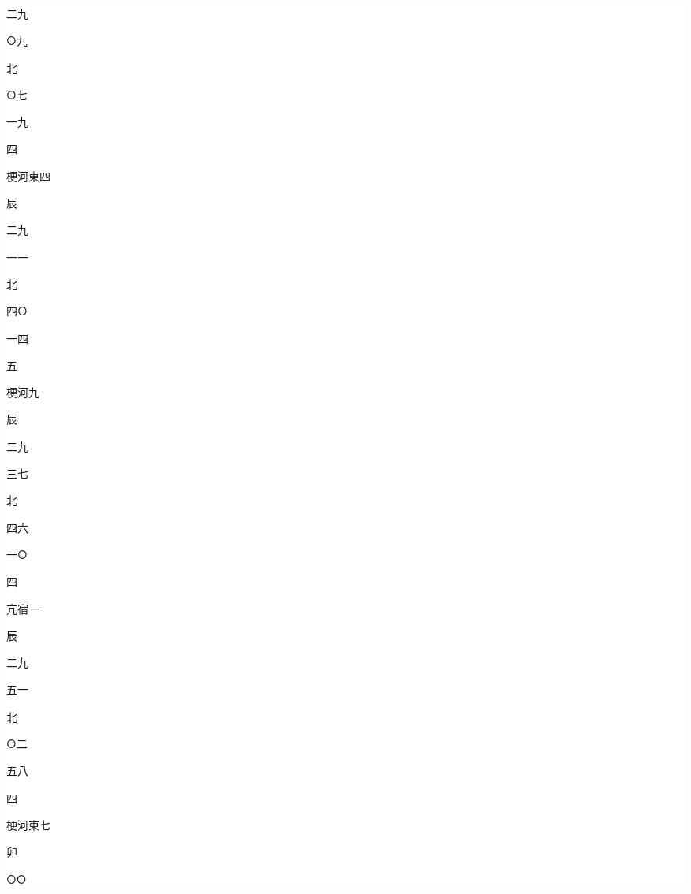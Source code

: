 二九

○九

北

○七

一九

四

梗河東四

辰

二九

一一

北

四○

一四

五

梗河九

辰

二九

三七

北

四六

一○

四

亢宿一

辰

二九

五一

北

○二

五八

四

梗河東七

卯

○○
